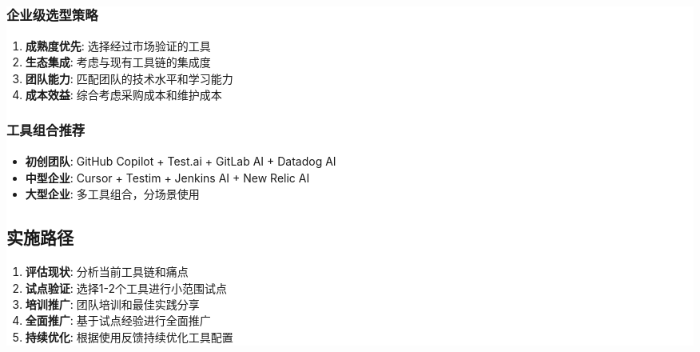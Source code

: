 ### 企业级选型策略
1. **成熟度优先**: 选择经过市场验证的工具
2. **生态集成**: 考虑与现有工具链的集成度
3. **团队能力**: 匹配团队的技术水平和学习能力
4. **成本效益**: 综合考虑采购成本和维护成本

### 工具组合推荐
- **初创团队**: GitHub Copilot + Test.ai + GitLab AI + Datadog AI
- **中型企业**: Cursor + Testim + Jenkins AI + New Relic AI
- **大型企业**: 多工具组合，分场景使用

## 实施路径

1. **评估现状**: 分析当前工具链和痛点
2. **试点验证**: 选择1-2个工具进行小范围试点
3. **培训推广**: 团队培训和最佳实践分享
4. **全面推广**: 基于试点经验进行全面推广
5. **持续优化**: 根据使用反馈持续优化工具配置